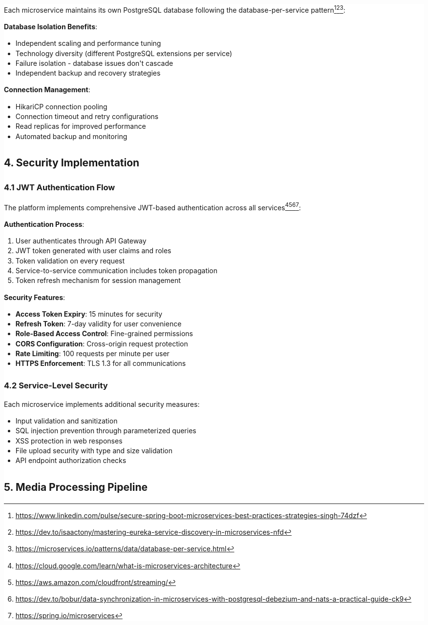 Each microservice maintains its own PostgreSQL database following the database-per-service pattern[^7][^8][^33]:

**Database Isolation Benefits**:

- Independent scaling and performance tuning
- Technology diversity (different PostgreSQL extensions per service)
- Failure isolation - database issues don't cascade
- Independent backup and recovery strategies

**Connection Management**:

- HikariCP connection pooling
- Connection timeout and retry configurations
- Read replicas for improved performance
- Automated backup and monitoring


## 4. Security Implementation

### 4.1 JWT Authentication Flow

The platform implements comprehensive JWT-based authentication across all services[^34][^35][^36][^13]:

**Authentication Process**:

1. User authenticates through API Gateway
2. JWT token generated with user claims and roles
3. Token validation on every request
4. Service-to-service communication includes token propagation
5. Token refresh mechanism for session management

**Security Features**:

- **Access Token Expiry**: 15 minutes for security
- **Refresh Token**: 7-day validity for user convenience
- **Role-Based Access Control**: Fine-grained permissions
- **CORS Configuration**: Cross-origin request protection
- **Rate Limiting**: 100 requests per minute per user
- **HTTPS Enforcement**: TLS 1.3 for all communications


### 4.2 Service-Level Security

Each microservice implements additional security measures:

- Input validation and sanitization
- SQL injection prevention through parameterized queries
- XSS protection in web responses
- File upload security with type and size validation
- API endpoint authorization checks


## 5. Media Processing Pipeline


[^1]: https://dzone.com/articles/implementation-best-practices-microservice-api-wit
[^2]: https://www.geeksforgeeks.org/implementation-of-spring-cloud-netflix-eureka/
[^3]: https://docs.spring.io/spring-cloud-commons/reference/spring-cloud-commons/loadbalancer.html
[^4]: https://www.bacancytechnology.com/blog/spring-boot-microservices
[^5]: https://www.codingshuttle.com/spring-boot-handbook/microservice-service-registration-and-service-discovery-with-eureka
[^6]: https://spring.io/guides/gs/spring-cloud-loadbalancer
[^7]: https://www.linkedin.com/pulse/secure-spring-boot-microservices-best-practices-strategies-singh-74dzf
[^8]: https://dev.to/isaactony/mastering-eureka-service-discovery-in-microservices-nfd
[^9]: https://codingstrain.com/how-to-implement-client-side-load-balancing-with-spring-cloud/
[^10]: https://github.com/abhisheksr01/spring-boot-microservice-best-practices
[^11]: https://www.geeksforgeeks.org/java/spring-cloud-netflix-eureka/
[^12]: https://stackoverflow.com/questions/66534708/configuring-spring-cloud-loadbalancer-without-autoconfiguration
[^13]: https://spring.io/microservices
[^14]: https://spring.io/guides/gs/service-registration-and-discovery
[^15]: https://bootcamptoprod.com/spring-cloud-load-balancer/
[^16]: https://www.tatvasoft.com/blog/microservices-best-practices/
[^17]: https://www.baeldung.com/spring-cloud-netflix-eureka
[^18]: https://www.baeldung.com/spring-cloud-load-balancer
[^19]: https://www.geeksforgeeks.org/advance-java/roadmap-for-java-spring-boot-microservices/
[^20]: https://github.com/Netflix/eureka
[^21]: https://reintech.io/blog/postgresql-microservices-architecture
[^22]: https://tech.ebu.ch/groups/mcma
[^23]: https://aws.plainenglish.io/host-an-on-demand-streaming-video-with-s3-bucket-cloudfront-route-53-c045aaf4c1b7
[^24]: https://www.baeldung.com/cs/microservices-db-design
[^25]: https://netflixtechblog.com/rebuilding-netflix-video-processing-pipeline-with-microservices-4e5e6310e359
[^26]: https://docs.aws.amazon.com/AmazonS3/latest/userguide/tutorial-s3-cloudfront-route53-video-streaming.html
[^27]: https://www.geeksforgeeks.org/sql/microservices-database-design-patterns/
[^28]: https://middleware.io/blog/microservices-architecture/
[^29]: https://www.customsoftwarelab.com/case-study-optimize-video-streaming-with-aws-s3-cloudfront-and-mediaconvert/
[^30]: https://learn.microsoft.com/en-us/azure/cosmos-db/postgresql/tutorial-design-database-microservices
[^31]: https://spr.com/a-review-amazon-prime-videos-article-reinforces-benefits-of-microservice-architecture/
[^32]: https://www.reddit.com/r/aws/comments/cvsxzo/questions_about_using_aws_and_cloudfront_for/
[^33]: https://microservices.io/patterns/data/database-per-service.html
[^34]: https://cloud.google.com/learn/what-is-microservices-architecture
[^35]: https://aws.amazon.com/cloudfront/streaming/
[^36]: https://dev.to/bobur/data-synchronization-in-microservices-with-postgresql-debezium-and-nats-a-practical-guide-ck9
[^37]: https://cloudastra.co/blogs/microservices-architecture-video-processing-pipelines
[^38]: https://www.youtube.com/watch?v=JbVyTrfqshU
[^39]: https://www.reddit.com/r/PostgreSQL/comments/vjqydv/designing_microservices_with_shared_databases/
[^40]: https://dl.acm.org/doi/10.1145/3510450.3517298
[^41]: https://www.xavor.com/blog/microservices-architecture-design-patterns/
[^42]: https://www.youtube.com/watch?v=QEkHzJpify0
[^43]: https://openliberty.io/docs/latest/health-check-microservices.html
[^44]: https://stackoverflow.com/questions/71862632/ideas-on-breaking-a-monoliths-admin-dashboard
[^45]: https://www.theserverside.com/blog/Coffee-Talk-Java-News-Stories-and-Opinions/file-upload-Spring-Boot-Ajax-example
[^46]: https://microservices.io/patterns/observability/health-check-api.html
[^47]: https://dev.to/yogini16/microservices-design-patterns-52e2
[^48]: https://www.baeldung.com/spring-file-upload
[^49]: https://www.youtube.com/watch?v=me_FwTx3ZEw
[^50]: https://codefresh.io/learn/microservices/top-10-microservices-design-patterns-and-how-to-choose/
[^51]: https://www.codejava.net/frameworks/spring-boot/file-download-upload-rest-api-examples
[^52]: https://www.reddit.com/r/docker/comments/c3n3he/how_do_you_implement_health_check_in_your/
[^53]: https://www.geeksforgeeks.org/system-design/microservices-design-patterns/
[^54]: https://spring.io/guides/gs/uploading-files/
[^55]: https://signoz.io/guides/microservices-monitoring/
[^56]: https://www.simform.com/blog/microservice-design-patterns/
[^57]: https://www.geeksforgeeks.org/java/spring-boot-file-handling/
[^58]: https://learn.microsoft.com/en-us/dotnet/architecture/microservices/implement-resilient-applications/monitor-app-health
[^59]: https://www.atlassian.com/microservices/cloud-computing/microservices-design-patterns
[^60]: https://blog.devops.dev/spring-boot-file-upload-download-delete-94982145bea0
[^61]: https://www.techaheadcorp.com/blog/design-of-microservices-architecture-at-netflix/
[^62]: https://seldomindia.com/building-a-video-streaming-application-with-java-and-spring-boot/
[^63]: https://springframework.guru/jwt-authentication-in-spring-microservices-jwt-token/
[^64]: https://roshancloudarchitect.me/understanding-netflixs-microservices-architecture-a-cloud-architect-s-perspective-5c345f0a70af
[^65]: https://github.com/saravanastar/video-streaming
[^66]: https://github.com/Rapter1990/springbootmicroserviceswithsecurity
[^67]: https://www.geeksforgeeks.org/system-design/how-many-microservices-are-there-in-netflix/
[^68]: https://github.com/volvadvit/video-streaming-spring
[^69]: https://dzone.com/articles/securing-spring-boot-microservices-with-json-web-t
[^70]: https://talent500.com/blog/netflix-streaming-architecture-explained/
[^71]: https://www.codeproject.com/Articles/5341970/Streaming-Media-Files-in-Spring-Boot-Web-Applicati
[^72]: https://www.youtube.com/watch?v=MWvnmyLRUik
[^73]: https://netflixtechblog.com/tagged/microservices
[^74]: https://www.youtube.com/watch?v=ctJwoMZt-Nc
[^75]: https://www.geeksforgeeks.org/advance-java/api-gateway-authentication-and-authorization-in-spring-boot/
[^76]: https://www.linkedin.com/pulse/monolithic-vs-microservices-architecture-case-study-netflix-asif
[^77]: https://www.vinsguru.com/spring-webflux-video-streaming/
[^78]: https://dev.to/ayshriv/securing-microservices-with-spring-security-implementing-jwt-38m6
[^79]: https://blog.dreamfactory.com/microservices-examples
[^80]: https://www.youtube.com/playlist?list=PL0zysOflRCemlosjVjP5MAam7EerAC_OG
[^81]: https://blog.stackademic.com/optimizing-microservices-with-nginx-for-efficient-load-balancing-314d43eb7064
[^82]: https://www.geeksforgeeks.org/advance-java/managing-configuration-for-microservices-with-spring-cloud-config/
[^83]: https://www.theserverside.com/video/Simplify-a-cloud-native-Spring-Boot-Docker-deployment
[^84]: https://www.theserverside.com/blog/Coffee-Talk-Java-News-Stories-and-Opinions/How-to-setup-an-Nginx-load-balancer-example
[^85]: https://mobisoftinfotech.com/resources/blog/web-programming/tutorial-spring-cloud-config-server-and-client-how-to-set-up-spring-cloud-config-with-jdbc-in-your-microservices-project
[^86]: https://dzone.com/articles/buiding-microservice-using-springboot-and-docker
[^87]: https://30dayscoding.com/blog/load-balancing-for-microservices-nginx-haproxy
[^88]: https://www.geeksforgeeks.org/advance-java/spring-boot-cloud-configuration-server/
[^89]: https://www.ignek.com/blog/dockerized-microservices/
[^90]: https://enlear.academy/beginners-guide-to-load-balancing-with-nginx-boosting-web-application-performance-26aca2ba4ace
[^91]: https://spring.io/guides/gs/centralized-configuration
[^92]: https://www.geeksforgeeks.org/java/containerizing-java-applications-creating-a-spring-boot-app-using-dockerfile/
[^93]: https://docs.nginx.com/nginx/admin-guide/load-balancer/http-load-balancer/
[^94]: https://www.youtube.com/watch?v=gb1i4WyWNK4
[^95]: https://github.com/ahsumon85/dockerized-spring-boot-microservice
[^96]: https://docs.oracle.com/en/industries/financial-services/microservices-common/14.7.0.0.0/hiasg/nginx-load-balancer-services.html
[^97]: https://cloud.spring.io/spring-cloud-config/
[^98]: https://www.youtube.com/watch?v=nik2L_f8tdg
[^99]: http://nginx.org/en/docs/http/load_balancing.html
[^100]: https://javatechonline.com/how-to-implement-spring-cloud-config-server-in-microservices/
[^101]: https://www.linkedin.com/pulse/mastering-microservices-guide-robust-restful-api-design-vinay-khanna-wpqkf
[^102]: https://www.linkedin.com/pulse/mastering-api-versioning-spring-boot-stop-breaking-saxena--wmlzc
[^103]: https://microservices.io/patterns/testing/service-integration-contract-test.html
[^104]: https://blog.xapihub.io/2024/04/17/Designing-RESTful-APIs-for-Microservices-Architecture.html
[^105]: https://dev.to/jackynote/versioning-restful-apis-with-spring-boot-a-step-by-step-guide-b3d
[^106]: https://www.browserstack.com/guide/end-to-end-testing-in-microservices
[^107]: https://daily.dev/blog/restful-api-design-best-practices-guide-2024
[^108]: https://daily.dev/blog/api-versioning-strategies-best-practices-guide
[^109]: https://www.geeksforgeeks.org/system-design/types-of-microservices-testing/
[^110]: https://blog.dreamfactory.com/restful-api-and-microservices-the-differences-and-how-they-work-together
[^111]: https://www.geeksforgeeks.org/spring-boot-versioning-a-rest-api/
[^112]: https://www.simform.com/blog/microservice-testing-strategies/
[^113]: https://dev.to/ishant14/rest-api-design-best-practices-3l5a
[^114]: https://docs.spring.io/spring-framework/reference/7.0/web/webmvc-versioning.html
[^115]: https://dzone.com/articles/integration-patterns-in-microservices-world
[^116]: https://learn.microsoft.com/en-us/azure/architecture/best-practices/api-design
[^117]: https://www.springboottutorial.com/spring-boot-versioning-for-rest-services
[^118]: https://www.cigniti.com/blog/microservices-architecture-testing-strategies/
[^119]: https://www.techtarget.com/searchapparchitecture/tip/16-REST-API-design-best-practices-and-guidelines
[^120]: https://www.baeldung.com/kotlin/spring-boot-api-versioning
[^121]: https://ppl-ai-code-interpreter-files.s3.amazonaws.com/web/direct-files/8f9eda078a458bd3d50bdb763be259c1/f5f6b9c0-38e1-4027-a0cf-1e897cbba614/33e4415a.md
[^122]: https://ppl-ai-code-interpreter-files.s3.amazonaws.com/web/direct-files/8f9eda078a458bd3d50bdb763be259c1/70302ac8-64ef-4556-b7cc-d0bdf70da133/5d62c454.csv